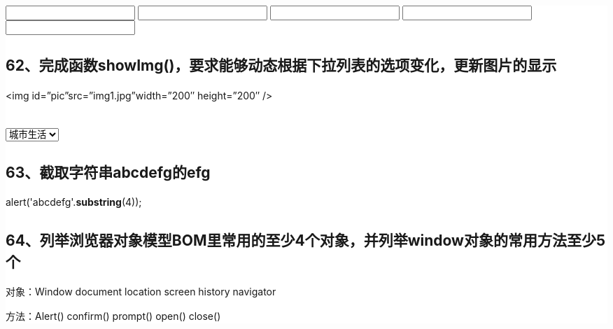 <body>

<form name=”form1″ >

<input type=”radio” name=”radioGroup” />

<input type=”radio” name=”radioGroup”/>

<input type=”radio” name=”radioGroup”/>

<input type=”radio” name=”radioGroup”/>

<input type=”submit”/>

</form>

</body>

</html>

## 62、完成函数showImg()，要求能够动态根据下拉列表的选项变化，更新图片的显示

<body>

<script type=”text/javascript” >

function showImg (oSel) {

//在此处添加代码 

var str = oSel.value;

document.getElementById(“pic”).src= str+”.jpg”;

}

</script>

<img id=”pic”src=”img1.jpg”width=”200″ height=”200″ />

<br />

<select id=”sel”>

<option value=”img1“>城市生活</option>

<option value=”img2“>都市早报</option>

<option value=”img3“>青山绿水</option>

</select></body>

## 63、截取字符串abcdefg的efg

alert('abcdefg'.**substring**(4));

## 64、列举浏览器对象模型BOM里常用的至少4个对象，并列举window对象的常用方法至少5个

对象：Window document location screen history navigator

方法：Alert() confirm() prompt() open() close() 
